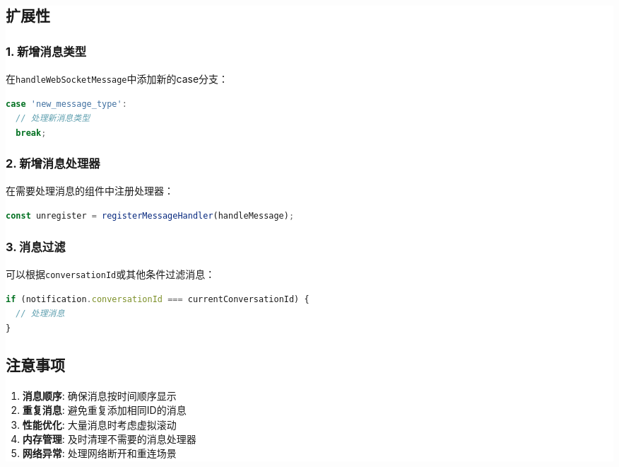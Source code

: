 ## 扩展性

### 1. 新增消息类型
在`handleWebSocketMessage`中添加新的case分支：
```typescript
case 'new_message_type':
  // 处理新消息类型
  break;
```

### 2. 新增消息处理器
在需要处理消息的组件中注册处理器：
```typescript
const unregister = registerMessageHandler(handleMessage);
```

### 3. 消息过滤
可以根据`conversationId`或其他条件过滤消息：
```typescript
if (notification.conversationId === currentConversationId) {
  // 处理消息
}
```

## 注意事项

1. **消息顺序**: 确保消息按时间顺序显示
2. **重复消息**: 避免重复添加相同ID的消息
3. **性能优化**: 大量消息时考虑虚拟滚动
4. **内存管理**: 及时清理不需要的消息处理器
5. **网络异常**: 处理网络断开和重连场景
